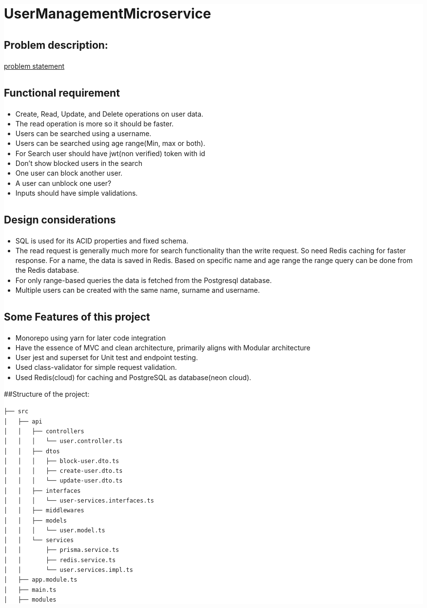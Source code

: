 # UserManagementMicroservice




## Problem description:

[problem statement](http://docs.google.com/document/d/14R6ltID1NEL9ttR9iMl7OtHZ6N6wlllUtutPzjRLGwo/edit)


## Functional requirement
 - Create, Read, Update, and Delete operations on user data.
 - The read operation is more so it should be faster.
 - Users can be searched using a username.
 - Users can be searched using age range(Min, max or both).
 - For Search user should have jwt(non verified) token with id
 - Don’t show blocked users in the search 
 - One user can block another user.
 - A user can unblock one user?
 - Inputs should have simple validations.



## Design considerations

 - SQL is used for its ACID properties and fixed schema.
 - The read request is generally much more for search functionality than the write request. So need Redis caching for faster response. For a name, the data is saved in Redis. Based on specific name and age range the range query can be done from the Redis database.
 - For only range-based queries the data is fetched from the Postgresql database.
 - Multiple users can be created with the same name, surname and username.


## Some Features of this project
 - Monorepo using yarn for later code integration
 - Have the essence of MVC and clean architecture, primarily aligns with Modular architecture
 - User jest and superset for Unit test and endpoint testing.
 - Used class-validator for simple request validation.
 - Used Redis(cloud) for caching and PostgreSQL as database(neon cloud).


##Structure of the project:
```
├── src
│   ├── api
│   │   ├── controllers
│   │   │   └── user.controller.ts
│   │   ├── dtos
│   │   │   ├── block-user.dto.ts
│   │   │   ├── create-user.dto.ts
│   │   │   └── update-user.dto.ts
│   │   ├── interfaces
│   │   │   └── user-services.interfaces.ts
│   │   ├── middlewares
│   │   ├── models
│   │   │   └── user.model.ts
│   │   └── services
│   │       ├── prisma.service.ts
│   │       ├── redis.service.ts
│   │       └── user.services.impl.ts
│   ├── app.module.ts
│   ├── main.ts
│   ├── modules
```